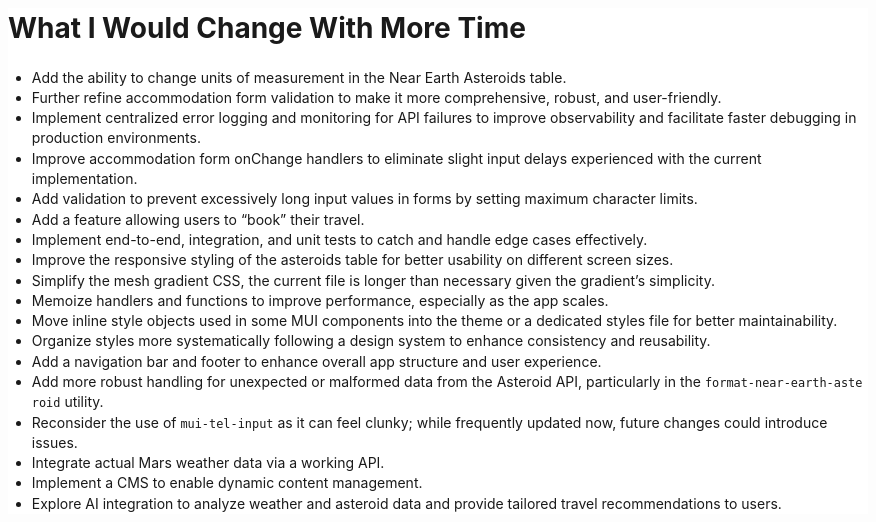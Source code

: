 # What I Would Change With More Time

- Add the ability to change units of measurement in the Near Earth Asteroids table.
- Further refine accommodation form validation to make it more comprehensive, robust, and user-friendly.
- Implement centralized error logging and monitoring for API failures to improve observability and facilitate faster debugging in production environments.
- Improve accommodation form onChange handlers to eliminate slight input delays experienced with the current implementation.
- Add validation to prevent excessively long input values in forms by setting maximum character limits.
- Add a feature allowing users to “book” their travel.
- Implement end-to-end, integration, and unit tests to catch and handle edge cases effectively.
- Improve the responsive styling of the asteroids table for better usability on different screen sizes.
- Simplify the mesh gradient CSS, the current file is longer than necessary given the gradient’s simplicity.
- Memoize handlers and functions to improve performance, especially as the app scales.
- Move inline style objects used in some MUI components into the theme or a dedicated styles file for better maintainability.
- Organize styles more systematically following a design system to enhance consistency and reusability.
- Add a navigation bar and footer to enhance overall app structure and user experience.
- Add more robust handling for unexpected or malformed data from the Asteroid API, particularly in the `format-near-earth-asteroid` utility.
- Reconsider the use of `mui-tel-input` as it can feel clunky; while frequently updated now, future changes could introduce issues.
- Integrate actual Mars weather data via a working API.
- Implement a CMS to enable dynamic content management.
- Explore AI integration to analyze weather and asteroid data and provide tailored travel recommendations to users.
